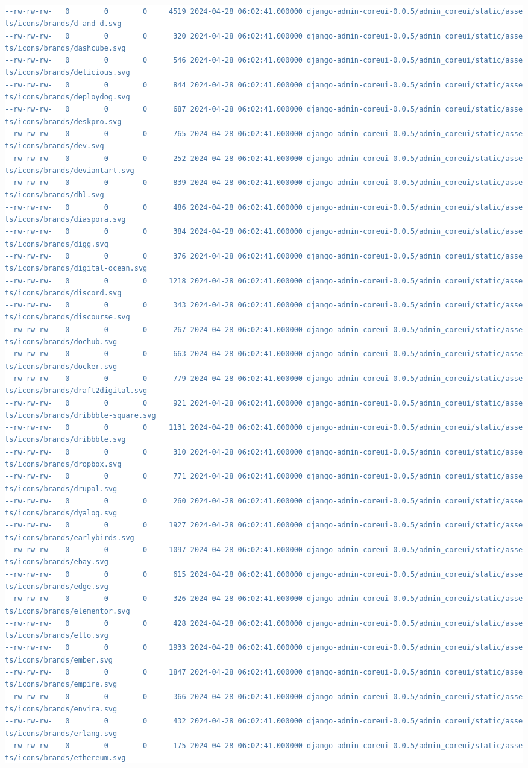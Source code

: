 ```diff
--rw-rw-rw-   0        0        0     4519 2024-04-28 06:02:41.000000 django-admin-coreui-0.0.5/admin_coreui/static/assets/icons/brands/d-and-d.svg
--rw-rw-rw-   0        0        0      320 2024-04-28 06:02:41.000000 django-admin-coreui-0.0.5/admin_coreui/static/assets/icons/brands/dashcube.svg
--rw-rw-rw-   0        0        0      546 2024-04-28 06:02:41.000000 django-admin-coreui-0.0.5/admin_coreui/static/assets/icons/brands/delicious.svg
--rw-rw-rw-   0        0        0      844 2024-04-28 06:02:41.000000 django-admin-coreui-0.0.5/admin_coreui/static/assets/icons/brands/deploydog.svg
--rw-rw-rw-   0        0        0      687 2024-04-28 06:02:41.000000 django-admin-coreui-0.0.5/admin_coreui/static/assets/icons/brands/deskpro.svg
--rw-rw-rw-   0        0        0      765 2024-04-28 06:02:41.000000 django-admin-coreui-0.0.5/admin_coreui/static/assets/icons/brands/dev.svg
--rw-rw-rw-   0        0        0      252 2024-04-28 06:02:41.000000 django-admin-coreui-0.0.5/admin_coreui/static/assets/icons/brands/deviantart.svg
--rw-rw-rw-   0        0        0      839 2024-04-28 06:02:41.000000 django-admin-coreui-0.0.5/admin_coreui/static/assets/icons/brands/dhl.svg
--rw-rw-rw-   0        0        0      486 2024-04-28 06:02:41.000000 django-admin-coreui-0.0.5/admin_coreui/static/assets/icons/brands/diaspora.svg
--rw-rw-rw-   0        0        0      384 2024-04-28 06:02:41.000000 django-admin-coreui-0.0.5/admin_coreui/static/assets/icons/brands/digg.svg
--rw-rw-rw-   0        0        0      376 2024-04-28 06:02:41.000000 django-admin-coreui-0.0.5/admin_coreui/static/assets/icons/brands/digital-ocean.svg
--rw-rw-rw-   0        0        0     1218 2024-04-28 06:02:41.000000 django-admin-coreui-0.0.5/admin_coreui/static/assets/icons/brands/discord.svg
--rw-rw-rw-   0        0        0      343 2024-04-28 06:02:41.000000 django-admin-coreui-0.0.5/admin_coreui/static/assets/icons/brands/discourse.svg
--rw-rw-rw-   0        0        0      267 2024-04-28 06:02:41.000000 django-admin-coreui-0.0.5/admin_coreui/static/assets/icons/brands/dochub.svg
--rw-rw-rw-   0        0        0      663 2024-04-28 06:02:41.000000 django-admin-coreui-0.0.5/admin_coreui/static/assets/icons/brands/docker.svg
--rw-rw-rw-   0        0        0      779 2024-04-28 06:02:41.000000 django-admin-coreui-0.0.5/admin_coreui/static/assets/icons/brands/draft2digital.svg
--rw-rw-rw-   0        0        0      921 2024-04-28 06:02:41.000000 django-admin-coreui-0.0.5/admin_coreui/static/assets/icons/brands/dribbble-square.svg
--rw-rw-rw-   0        0        0     1131 2024-04-28 06:02:41.000000 django-admin-coreui-0.0.5/admin_coreui/static/assets/icons/brands/dribbble.svg
--rw-rw-rw-   0        0        0      310 2024-04-28 06:02:41.000000 django-admin-coreui-0.0.5/admin_coreui/static/assets/icons/brands/dropbox.svg
--rw-rw-rw-   0        0        0      771 2024-04-28 06:02:41.000000 django-admin-coreui-0.0.5/admin_coreui/static/assets/icons/brands/drupal.svg
--rw-rw-rw-   0        0        0      260 2024-04-28 06:02:41.000000 django-admin-coreui-0.0.5/admin_coreui/static/assets/icons/brands/dyalog.svg
--rw-rw-rw-   0        0        0     1927 2024-04-28 06:02:41.000000 django-admin-coreui-0.0.5/admin_coreui/static/assets/icons/brands/earlybirds.svg
--rw-rw-rw-   0        0        0     1097 2024-04-28 06:02:41.000000 django-admin-coreui-0.0.5/admin_coreui/static/assets/icons/brands/ebay.svg
--rw-rw-rw-   0        0        0      615 2024-04-28 06:02:41.000000 django-admin-coreui-0.0.5/admin_coreui/static/assets/icons/brands/edge.svg
--rw-rw-rw-   0        0        0      326 2024-04-28 06:02:41.000000 django-admin-coreui-0.0.5/admin_coreui/static/assets/icons/brands/elementor.svg
--rw-rw-rw-   0        0        0      428 2024-04-28 06:02:41.000000 django-admin-coreui-0.0.5/admin_coreui/static/assets/icons/brands/ello.svg
--rw-rw-rw-   0        0        0     1933 2024-04-28 06:02:41.000000 django-admin-coreui-0.0.5/admin_coreui/static/assets/icons/brands/ember.svg
--rw-rw-rw-   0        0        0     1847 2024-04-28 06:02:41.000000 django-admin-coreui-0.0.5/admin_coreui/static/assets/icons/brands/empire.svg
--rw-rw-rw-   0        0        0      366 2024-04-28 06:02:41.000000 django-admin-coreui-0.0.5/admin_coreui/static/assets/icons/brands/envira.svg
--rw-rw-rw-   0        0        0      432 2024-04-28 06:02:41.000000 django-admin-coreui-0.0.5/admin_coreui/static/assets/icons/brands/erlang.svg
--rw-rw-rw-   0        0        0      175 2024-04-28 06:02:41.000000 django-admin-coreui-0.0.5/admin_coreui/static/assets/icons/brands/ethereum.svg
```